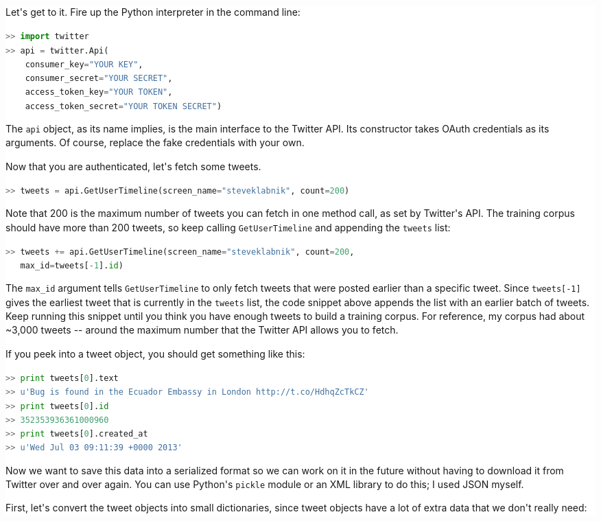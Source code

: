 Let's get to it. Fire up the Python interpreter in the command line:


```python
>> import twitter
>> api = twitter.Api(
    consumer_key="YOUR KEY",
    consumer_secret="YOUR SECRET",
    access_token_key="YOUR TOKEN",
    access_token_secret="YOUR TOKEN SECRET")
```


The `api` object, as its name implies, is the main interface to the Twitter API. Its constructor takes OAuth credentials as its arguments. Of course, replace the fake credentials with your own.

Now that you are authenticated, let's fetch some tweets.


```python
>> tweets = api.GetUserTimeline(screen_name="steveklabnik", count=200)
```


Note that 200 is the maximum number of tweets you can fetch in one method call, as set by Twitter's API. The training corpus should have more than 200 tweets, so keep calling `GetUserTimeline` and appending the `tweets` list:


```python
>> tweets += api.GetUserTimeline(screen_name="steveklabnik", count=200,
   max_id=tweets[-1].id)
```


The `max_id` argument tells `GetUserTimeline` to only fetch tweets that were posted earlier than a specific tweet. Since `tweets[-1]` gives the earliest tweet that is currently in the `tweets` list, the code snippet above appends the list with an earlier batch of tweets. Keep running this snippet until you think you have enough tweets to build a training corpus. For reference, my corpus had about ~3,000 tweets -- around the maximum number that the Twitter API allows you to fetch.

If you peek into a tweet object, you should get something like this:


```python
>> print tweets[0].text
>> u'Bug is found in the Ecuador Embassy in London http://t.co/HdhqZcTkCZ'
>> print tweets[0].id
>> 352353936361000960
>> print tweets[0].created_at
>> u'Wed Jul 03 09:11:39 +0000 2013'
```


Now we want to save this data into a serialized format so we can work on it in the future without having to download it from Twitter over and over again. You can use Python's `pickle` module or an XML library to do this; I used JSON myself.

First, let's convert the tweet objects into small dictionaries, since tweet objects have a lot of extra data that we don't really need:



[NLTK]: http://nltk.org "NLTK"
[OAuth]: http://oauth.net/ "OAuth"
[tweepy]: https://github.com/tweepy/tweepy "tweepy"
[python-twitter]: https://github.com/bear/python-twitter "python-twitter"
[TweetPony]: https://github.com/Mezgrman/TweetPony "TweetPony"
[Django]: https://www.djangoproject.com "Django"
[Flask]: http://flask.pocoo.org/ "Flask"
[steveklabnik]: https://twitter.com/steveklabnik "Steve Klabnik"
[Twitter Developers]: https://dev.twitter.com/ "Twitter Developers"
[python-twitter]: https://github.com/bear/python-twitter "python-twitter"
[classify-manual]: https://gist.github.com/rolph-recto/5922373 "classify-manual"
[tf-idf]: http://en.wikipedia.org/wiki/Tf-idf "tf-idf"
[preprocess]: https://gist.github.com/rolph-recto/5921554 "preprocess"
[stopwords]: http://www.ranks.nl/resources/stopwords.html "stopwords"
[tfidflib1]: http://code.google.com/p/tfidf/
[tfidflib2]: https://github.com/hrs/python-tf-idf
[tfidflib3]: https://github.com/timtrueman/tf-idf
[naive-bayes]: http://en.wikipedia.org/wiki/Naive_Bayes_classifier
[nltk-book]: http://nltk.org/book/ "NLTK Book"
[coursera-nlp]: https://class.coursera.org/nlangp-001/class/index "Coursera NLP"
[khan-academy]: https://www.khanacademy.org/math/applied-math/informationtheory/info-theory/v/intro-information-theory
[foundations-snlp]: http://www.amazon.com/Foundations-Statistical-Natural-Language-Processing/dp/0262133601/ref=sr_1_1?ie=UTF8&qid=1373033122&sr=8-1&keywords=foundations+of+natural+language+processing